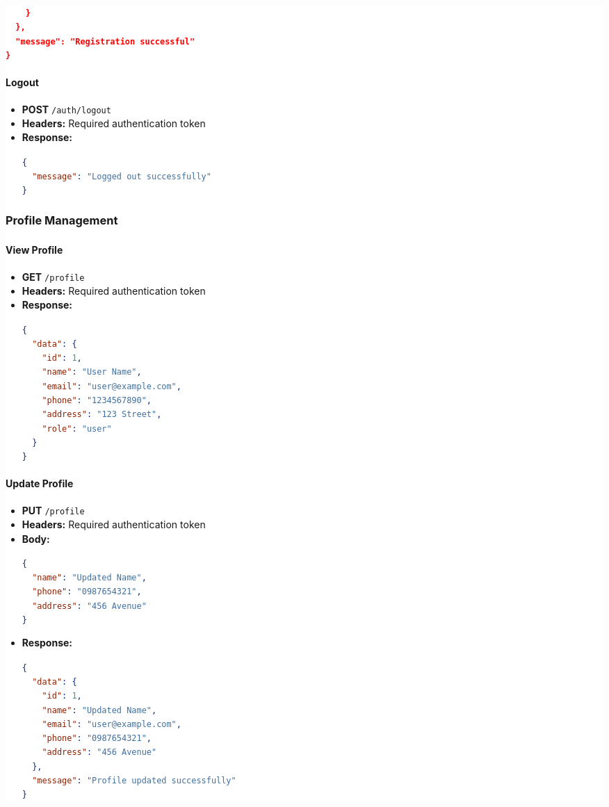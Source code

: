   ```json
      }
    },
    "message": "Registration successful"
  }
  ```

#### Logout
- **POST** `/auth/logout`
- **Headers:** Required authentication token
- **Response:**
  ```json
  {
    "message": "Logged out successfully"
  }
  ```

### Profile Management
#### View Profile
- **GET** `/profile`
- **Headers:** Required authentication token
- **Response:**
  ```json
  {
    "data": {
      "id": 1,
      "name": "User Name",
      "email": "user@example.com",
      "phone": "1234567890",
      "address": "123 Street",
      "role": "user"
    }
  }
  ```

#### Update Profile
- **PUT** `/profile`
- **Headers:** Required authentication token
- **Body:**
  ```json
  {
    "name": "Updated Name",
    "phone": "0987654321",
    "address": "456 Avenue"
  }
  ```
- **Response:**
  ```json
  {
    "data": {
      "id": 1,
      "name": "Updated Name",
      "email": "user@example.com",
      "phone": "0987654321",
      "address": "456 Avenue"
    },
    "message": "Profile updated successfully"
  }
  ```

